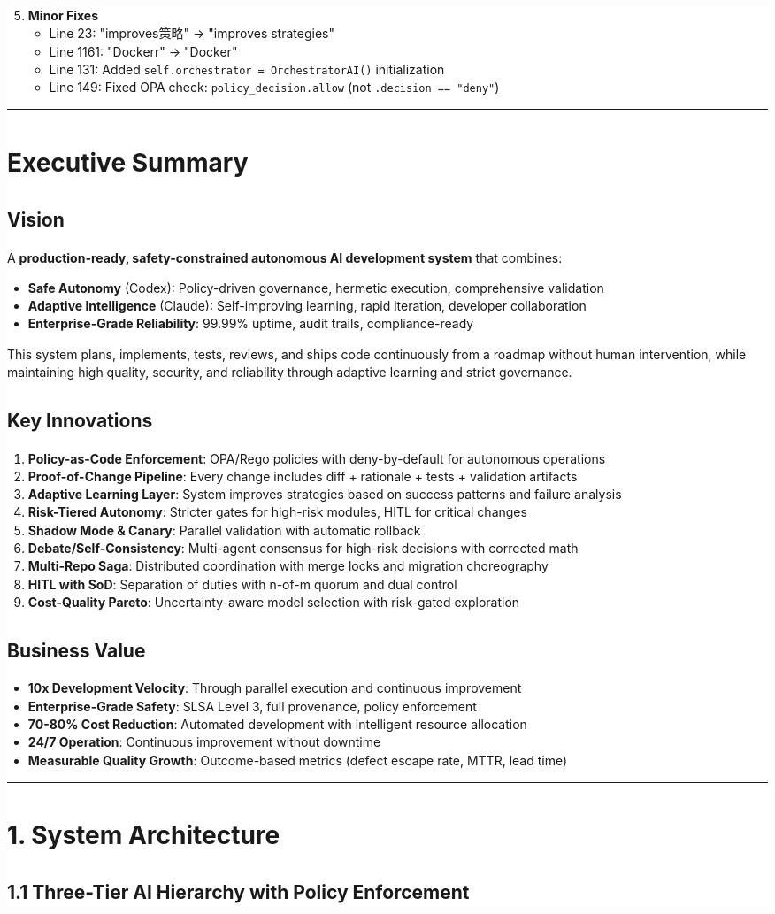 5. **Minor Fixes**
   - Line 23: "improves策略" → "improves strategies"
   - Line 1161: "Dockerr" → "Docker"
   - Line 131: Added `self.orchestrator = OrchestratorAI()` initialization
   - Line 149: Fixed OPA check: `policy_decision.allow` (not `.decision == "deny"`)

---

# Executive Summary

## Vision

A **production-ready, safety-constrained autonomous AI development system** that combines:
- **Safe Autonomy** (Codex): Policy-driven governance, hermetic execution, comprehensive validation
- **Adaptive Intelligence** (Claude): Self-improving learning, rapid iteration, developer collaboration
- **Enterprise-Grade Reliability**: 99.99% uptime, audit trails, compliance-ready

This system plans, implements, tests, reviews, and ships code continuously from a roadmap without human intervention, while maintaining high quality, security, and reliability through adaptive learning and strict governance.

## Key Innovations

1. **Policy-as-Code Enforcement**: OPA/Rego policies with deny-by-default for autonomous operations
2. **Proof-of-Change Pipeline**: Every change includes diff + rationale + tests + validation artifacts
3. **Adaptive Learning Layer**: System improves strategies based on success patterns and failure analysis
4. **Risk-Tiered Autonomy**: Stricter gates for high-risk modules, HITL for critical changes
5. **Shadow Mode & Canary**: Parallel validation with automatic rollback
6. **Debate/Self-Consistency**: Multi-agent consensus for high-risk decisions with corrected math
7. **Multi-Repo Saga**: Distributed coordination with merge locks and migration choreography
8. **HITL with SoD**: Separation of duties with n-of-m quorum and dual control
9. **Cost-Quality Pareto**: Uncertainty-aware model selection with risk-gated exploration

## Business Value

- **10x Development Velocity**: Through parallel execution and continuous improvement
- **Enterprise-Grade Safety**: SLSA Level 3, full provenance, policy enforcement
- **70-80% Cost Reduction**: Automated development with intelligent resource allocation
- **24/7 Operation**: Continuous improvement without downtime
- **Measurable Quality Growth**: Outcome-based metrics (defect escape rate, MTTR, lead time)

---

# 1. System Architecture

## 1.1 Three-Tier AI Hierarchy with Policy Enforcement
